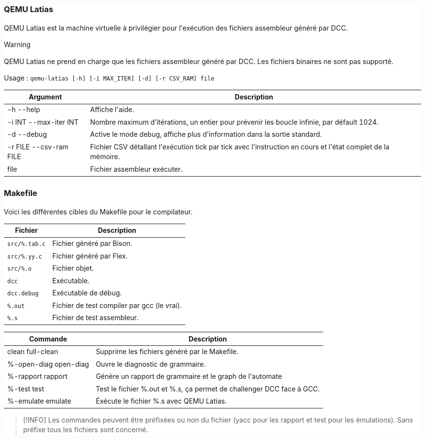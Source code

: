 ### QEMU Latias

QEMU Latias est la machine virtuelle à privilégier pour l'exécution des fichiers assembleur généré par DCC.

> [!WARNING]
> QEMU Latias ne prend en charge que les fichiers assembleur généré par DCC.
> Les fichiers binaires ne sont pas supporté.

Usage : `qemu-latias [-h] [-i MAX_ITER] [-d] [-r CSV_RAM] file`

| Argument               | Description                                                                                                  |
| ---------------------- | ------------------------------------------------------------------------------------------------------------ |
| -h --help              | Affiche l'aide.                                                                                              |
| -i INT --max-iter INT  | Nombre maximum d'itérations, un entier pour prévenir les boucle infinie, par défault 1024.                   |
| -d --debug             | Active le mode debug, affiche plus d'information dans la sortie standard.                                    |
| -r FILE --csv-ram FILE | Fichier CSV détallant l'exécution tick par tick avec l'instruction en cours et l'état complet de la mémoire. |
| file                   | Fichier assembleur exécuter.                                                                                 |

### Makefile

Voici les différentes cibles du Makefile pour le compilateur.

| Fichier       | Description                                 |
| ------------- | ------------------------------------------- |
| `src/%.tab.c` | Fichier généré par Bison.                   |
| `src/%.yy.c`  | Fichier généré par Flex.                    |
| `src/%.o`     | Fichier objet.                              |
| `dcc`         | Exécutable.                                 |
| `dcc.debug`   | Exécutable de débug.                        |
| `%.out`       | Fichier de test compiler par gcc (le vrai). |
| `%.s`         | Fichier de test assembleur.                 |

| Commande              | Description                                                           |
| --------------------- | --------------------------------------------------------------------- |
| clean full-clean      | Supprime les fichiers généré par le Makefile.                         |
| %-open-diag open-diag | Ouvre le diagnostic de grammaire.                                     |
| %-rapport rapport     | Génère un rapport de grammaire et le graph de l'automate              |
| %-test test           | Test le fichier %.out et %.s, ça permet de challenger DCC face à GCC. |
| %-emulate emulate     | Éxécute le fichier %.s avec QEMU Latias.                              |

> [!INFO]
> Les commandes peuvent être préfixées ou non du fichier (yacc pour les rapport et test pour les émulations).
> Sans préfixe tous les fichiers sont concerné.
